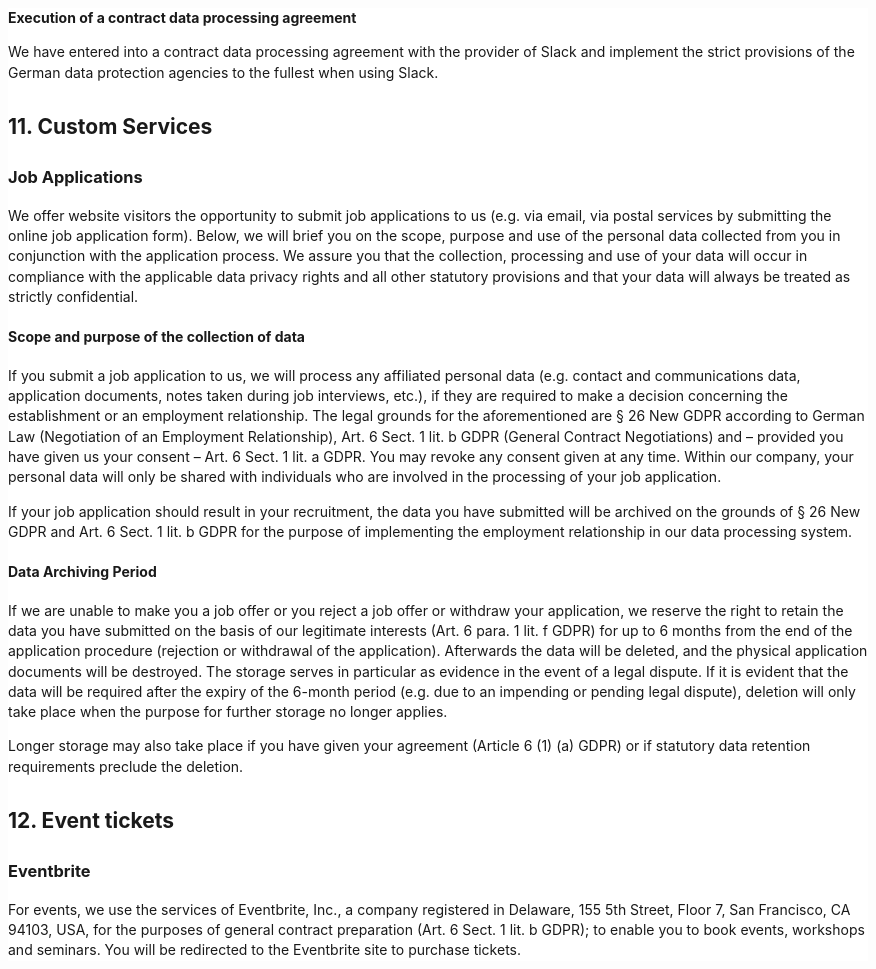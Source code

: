 **Execution of a contract data processing agreement**

We have entered into a contract data processing agreement with the provider of Slack and implement the strict provisions of the German data protection agencies to the fullest when using Slack.

## 11. Custom Services

### Job Applications

We offer website visitors the opportunity to submit job applications to us (e.g. via email, via postal services by submitting the online job application form). Below, we will brief you on the scope, purpose and use of the personal data collected from you in conjunction with the application process. We assure you that the collection, processing and use of your data will occur in compliance with the applicable data privacy rights and all other statutory provisions and that your data will always be treated as strictly confidential.

#### Scope and purpose of the collection of data

If you submit a job application to us, we will process any affiliated personal data (e.g. contact and communications data, application documents, notes taken during job interviews, etc.), if they are required to make a decision concerning the establishment or an employment relationship. The legal grounds for the aforementioned are § 26 New GDPR according to German Law (Negotiation of an Employment Relationship), Art. 6 Sect. 1 lit. b GDPR (General Contract Negotiations) and – provided you have given us your consent – Art. 6 Sect. 1 lit. a GDPR. You may revoke any consent given at any time. Within our company, your personal data will only be shared with individuals who are involved in the processing of your job application.

If your job application should result in your recruitment, the data you have submitted will be archived on the grounds of § 26 New GDPR and Art. 6 Sect. 1 lit. b GDPR for the purpose of implementing the employment relationship in our data processing system.

#### Data Archiving Period

If we are unable to make you a job offer or you reject a job offer or withdraw your application, we reserve the right to retain the data you have submitted on the basis of our legitimate interests (Art. 6 para. 1 lit. f GDPR) for up to 6 months from the end of the application procedure (rejection or withdrawal of the application). Afterwards the data will be deleted, and the physical application documents will be destroyed. The storage serves in particular as evidence in the event of a legal dispute. If it is evident that the data will be required after the expiry of the 6-month period (e.g. due to an impending or pending legal dispute), deletion will only take place when the purpose for further storage no longer applies.

Longer storage may also take place if you have given your agreement (Article 6 (1) (a) GDPR) or if statutory data retention requirements preclude the deletion.

## 12. Event tickets

### Eventbrite

For events, we use the services of Eventbrite, Inc., a company registered in Delaware, 155 5th Street, Floor 7, San Francisco, CA 94103, USA, for the purposes of general contract preparation (Art. 6 Sect. 1 lit. b GDPR); to enable you to book events, workshops and seminars. You will be redirected to the Eventbrite site to purchase tickets.
